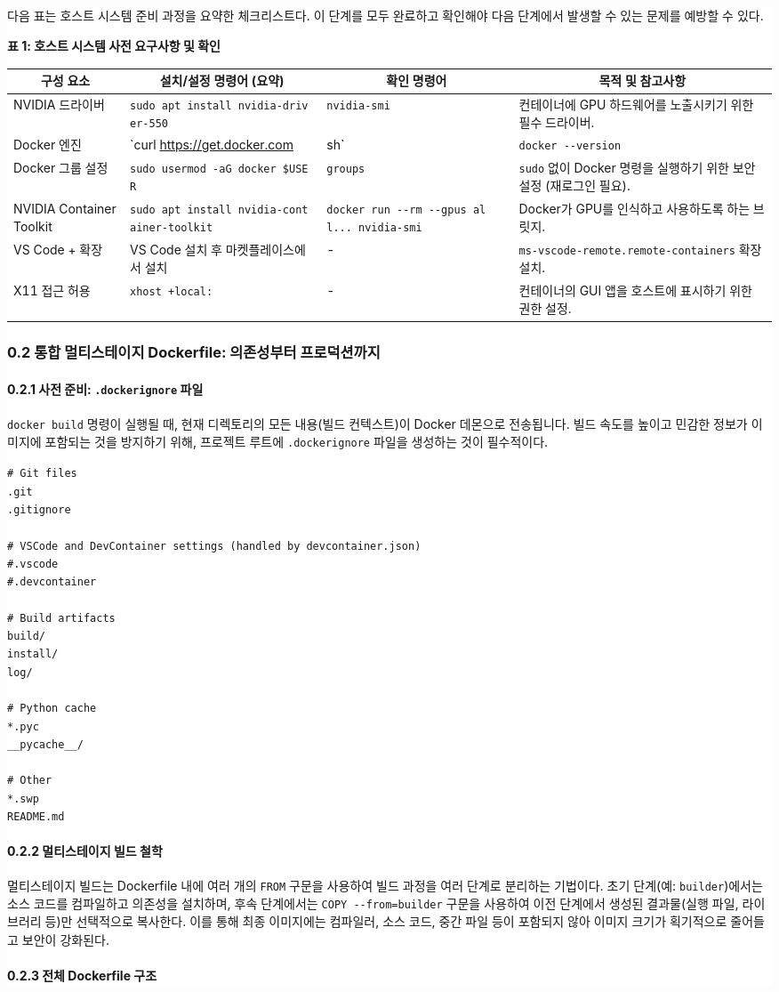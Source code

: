 다음 표는 호스트 시스템 준비 과정을 요약한 체크리스트다. 이 단계를 모두 완료하고 확인해야 다음 단계에서 발생할 수 있는 문제를 예방할 수 있다.

**표 1: 호스트 시스템 사전 요구사항 및 확인**

| 구성 요소                | 설치/설정 명령어 (요약)                     | 확인 명령어                                | 목적 및 참고사항                                             |
| ------------------------ | ------------------------------------------- | ------------------------------------------ | ------------------------------------------------------------ |
| NVIDIA 드라이버          | `sudo apt install nvidia-driver-550`        | `nvidia-smi`                               | 컨테이너에 GPU 하드웨어를 노출시키기 위한 필수 드라이버.     |
| Docker 엔진              | `curl https://get.docker.com                | sh`                                        | `docker --version`                                           |
| Docker 그룹 설정         | `sudo usermod -aG docker $USER`             | `groups`                                   | `sudo` 없이 Docker 명령을 실행하기 위한 보안 설정 (재로그인 필요). |
| NVIDIA Container Toolkit | `sudo apt install nvidia-container-toolkit` | `docker run --rm --gpus all... nvidia-smi` | Docker가 GPU를 인식하고 사용하도록 하는 브릿지.              |
| VS Code + 확장           | VS Code 설치 후 마켓플레이스에서 설치       | -                                          | `ms-vscode-remote.remote-containers` 확장 설치.              |
| X11 접근 허용            | `xhost +local:`                             | -                                          | 컨테이너의 GUI 앱을 호스트에 표시하기 위한 권한 설정.        |

### 0.2  통합 멀티스테이지 Dockerfile: 의존성부터 프로덕션까지

#### 0.2.1  사전 준비: `.dockerignore` 파일

`docker build` 명령이 실행될 때, 현재 디렉토리의 모든 내용(빌드 컨텍스트)이 Docker 데몬으로 전송됩니다. 빌드 속도를 높이고 민감한 정보가 이미지에 포함되는 것을 방지하기 위해, 프로젝트 루트에 `.dockerignore` 파일을 생성하는 것이 필수적이다.

```
# Git files
.git
.gitignore

# VSCode and DevContainer settings (handled by devcontainer.json)
#.vscode
#.devcontainer

# Build artifacts
build/
install/
log/

# Python cache
*.pyc
__pycache__/

# Other
*.swp
README.md
```

#### 0.2.2  멀티스테이지 빌드 철학

멀티스테이지 빌드는 Dockerfile 내에 여러 개의 `FROM` 구문을 사용하여 빌드 과정을 여러 단계로 분리하는 기법이다. 초기 단계(예: `builder`)에서는 소스 코드를 컴파일하고 의존성을 설치하며, 후속 단계에서는 `COPY --from=builder` 구문을 사용하여 이전 단계에서 생성된 결과물(실행 파일, 라이브러리 등)만 선택적으로 복사한다. 이를 통해 최종 이미지에는 컴파일러, 소스 코드, 중간 파일 등이 포함되지 않아 이미지 크기가 획기적으로 줄어들고 보안이 강화된다.

#### 0.2.3  전체 Dockerfile 구조
